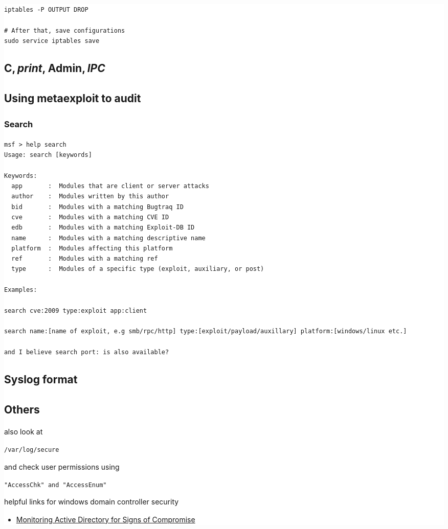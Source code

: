 ```
iptables -P OUTPUT DROP

# After that, save configurations
sudo service iptables save
```

## C$, print$, Admin$, IPC$

## Using metaexploit to audit 

### Search
```
msf > help search
Usage: search [keywords]

Keywords:
  app       :  Modules that are client or server attacks
  author    :  Modules written by this author
  bid       :  Modules with a matching Bugtraq ID
  cve       :  Modules with a matching CVE ID
  edb       :  Modules with a matching Exploit-DB ID
  name      :  Modules with a matching descriptive name
  platform  :  Modules affecting this platform
  ref       :  Modules with a matching ref
  type      :  Modules of a specific type (exploit, auxiliary, or post)

Examples:

search cve:2009 type:exploit app:client

search name:[name of exploit, e.g smb/rpc/http] type:[exploit/payload/auxillary] platform:[windows/linux etc.]

and I believe search port: is also available?
```

## Syslog format

## Others
also look at
```
/var/log/secure
```

and check user permissions using
```
"AccessChk" and "AccessEnum"
```

helpful links for windows domain controller security
* [Monitoring Active Directory for Signs of Compromise](https://docs.microsoft.com/en-us/windows-server/identity/ad-ds/plan/security-best-practices/monitoring-active-directory-for-signs-of-compromise)


